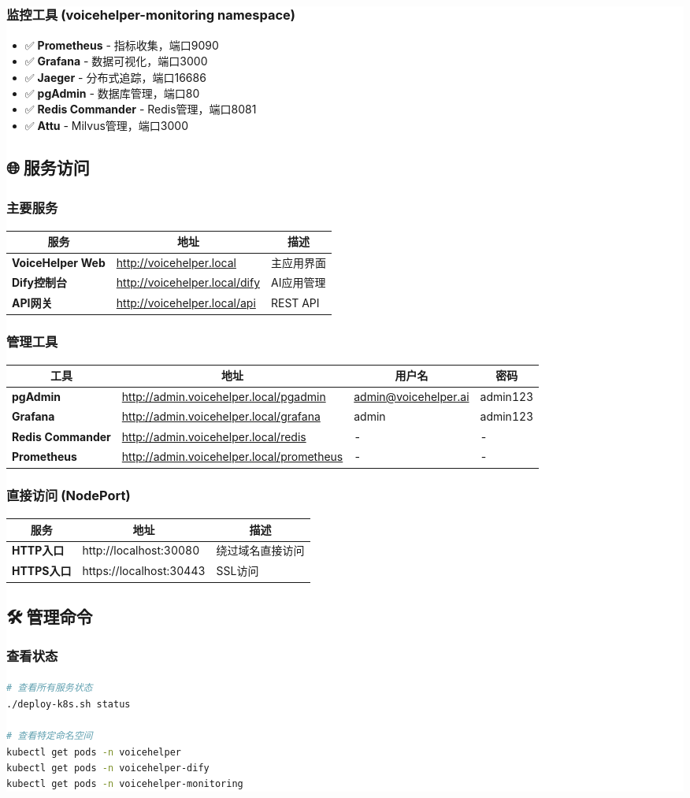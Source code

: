 ### 监控工具 (voicehelper-monitoring namespace)
- ✅ **Prometheus** - 指标收集，端口9090
- ✅ **Grafana** - 数据可视化，端口3000
- ✅ **Jaeger** - 分布式追踪，端口16686
- ✅ **pgAdmin** - 数据库管理，端口80
- ✅ **Redis Commander** - Redis管理，端口8081
- ✅ **Attu** - Milvus管理，端口3000

## 🌐 服务访问

### 主要服务
| 服务 | 地址 | 描述 |
|------|------|------|
| **VoiceHelper Web** | http://voicehelper.local | 主应用界面 |
| **Dify控制台** | http://voicehelper.local/dify | AI应用管理 |
| **API网关** | http://voicehelper.local/api | REST API |

### 管理工具
| 工具 | 地址 | 用户名 | 密码 |
|------|------|--------|------|
| **pgAdmin** | http://admin.voicehelper.local/pgadmin | admin@voicehelper.ai | admin123 |
| **Grafana** | http://admin.voicehelper.local/grafana | admin | admin123 |
| **Redis Commander** | http://admin.voicehelper.local/redis | - | - |
| **Prometheus** | http://admin.voicehelper.local/prometheus | - | - |

### 直接访问 (NodePort)
| 服务 | 地址 | 描述 |
|------|------|------|
| **HTTP入口** | http://localhost:30080 | 绕过域名直接访问 |
| **HTTPS入口** | https://localhost:30443 | SSL访问 |

## 🛠️ 管理命令

### 查看状态
```bash
# 查看所有服务状态
./deploy-k8s.sh status

# 查看特定命名空间
kubectl get pods -n voicehelper
kubectl get pods -n voicehelper-dify
kubectl get pods -n voicehelper-monitoring
```
